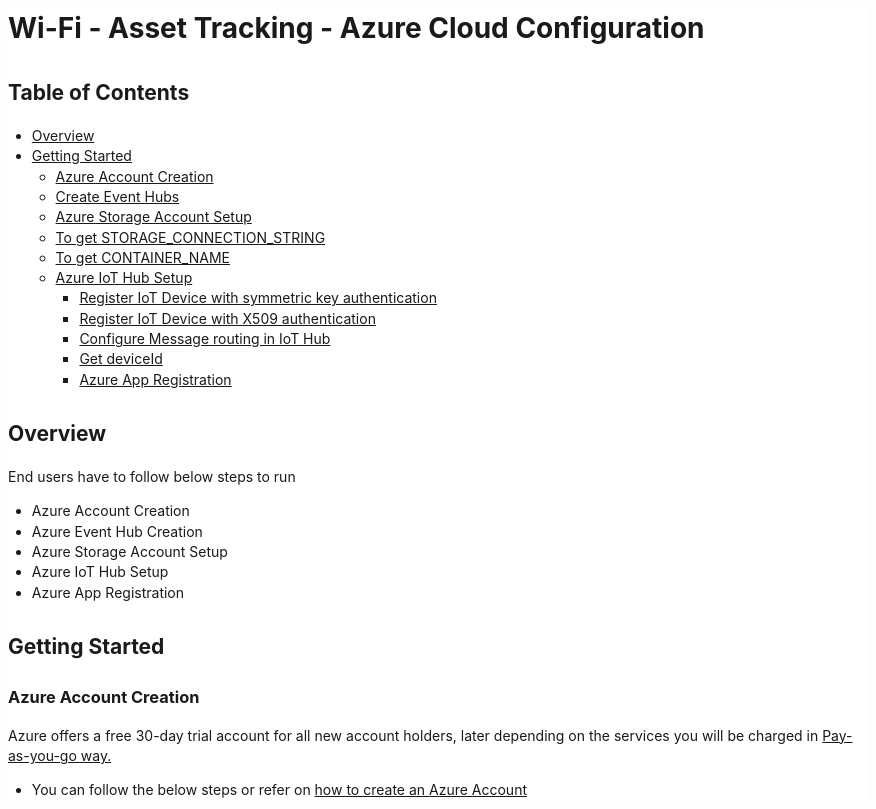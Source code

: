 # Wi-Fi - Asset Tracking - Azure Cloud Configuration

## Table of Contents

- [Overview](https://github.com/SiliconLabs/wifi_applications/blob/main/wifi_asset_tracking/AZURE.md#overview)
- [Getting Started](https://github.com/SiliconLabs/wifi_applications/blob/main/wifi_asset_tracking/AZURE.md#getting-started)
  - [Azure Account Creation](https://github.com/SiliconLabs/wifi_applications/blob/main/wifi_asset_tracking/AZURE.md#azure-account-creation)
  - [Create Event Hubs](https://github.com/SiliconLabs/wifi_applications/blob/main/wifi_asset_tracking/AZURE.md#create-event-hubs)
  - [Azure Storage Account Setup](https://github.com/SiliconLabs/wifi_applications/blob/main/wifi_asset_tracking/AZURE.md#azure-storage-account-setup)
  - [To get STORAGE\_CONNECTION\_STRING](https://github.com/SiliconLabs/wifi_applications/blob/main/wifi_asset_tracking/AZURE.md#to-get-storage_connection_string)
  - [To get CONTAINER\_NAME](https://github.com/SiliconLabs/wifi_applications/blob/main/wifi_asset_tracking/AZURE.md#to-get-container_name)
  - [Azure IoT Hub Setup](https://github.com/SiliconLabs/wifi_applications/blob/main/wifi_asset_tracking/AZURE.md#azure-iot-hub-setup)
    - [Register IoT Device with symmetric key authentication](https://github.com/SiliconLabs/wifi_applications/blob/main/wifi_asset_tracking/AZURE.md#register-iot-device-with-symmetric-key-authentication)
    - [Register IoT Device with X509 authentication](https://github.com/SiliconLabs/wifi_applications/blob/main/wifi_asset_tracking/AZURE.md#register-iot-device-with-x509-authentication)
    - [Configure Message routing in IoT Hub](https://github.com/SiliconLabs/wifi_applications/blob/main/wifi_asset_tracking/AZURE.md#configure-message-routing-in-iot-hub)
    - [Get deviceId](https://github.com/SiliconLabs/wifi_applications/blob/main/wifi_asset_tracking/AZURE.md#get-deviceid)
    - [Azure App Registration](https://github.com/SiliconLabs/wifi_applications/blob/main/wifi_asset_tracking/AZURE.md#azure-app-registration)

## Overview

End users have to follow below steps to run

- Azure Account Creation
- Azure Event Hub Creation
- Azure Storage Account Setup
- Azure IoT Hub Setup
- Azure App Registration

## Getting Started

### Azure Account Creation

Azure offers a free 30-day trial account for all new account holders, later depending on the services you will be charged in [Pay-as-you-go way.](https://azure.microsoft.com/en-in/pricing/)

- You can follow the below steps or refer on [how to create an Azure Account](https://docs.microsoft.com/en-us/learn/modules/create-an-azure-account/)
